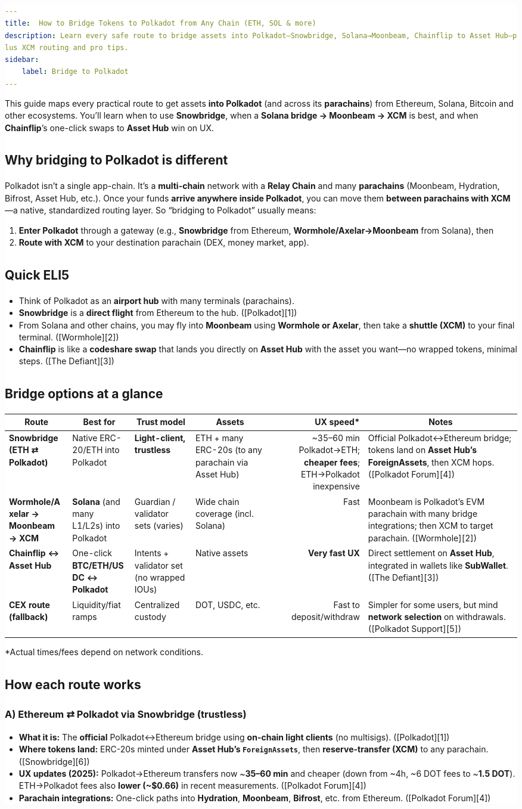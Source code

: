 ```yaml
---
title:  How to Bridge Tokens to Polkadot from Any Chain (ETH, SOL & more)
description: Learn every safe route to bridge assets into Polkadot—Snowbridge, Solana→Moonbeam, Chainflip to Asset Hub—plus XCM routing and pro tips.
sidebar: 
    label: Bridge to Polkadot
---
```


This guide maps every practical route to get assets **into Polkadot** (and across its **parachains**) from Ethereum, Solana, Bitcoin and other ecosystems. You’ll learn when to use **Snowbridge**, when a **Solana bridge → Moonbeam → XCM** is best, and when **Chainflip**’s one-click swaps to **Asset Hub** win on UX.

## Why bridging to Polkadot is different
Polkadot isn’t a single app-chain. It’s a **multi-chain** network with a **Relay Chain** and many **parachains** (Moonbeam, Hydration, Bifrost, Asset Hub, etc.). Once your funds **arrive anywhere inside Polkadot**, you can move them **between parachains with XCM**—a native, standardized routing layer. So “bridging to Polkadot” usually means:

1. **Enter Polkadot** through a gateway (e.g., **Snowbridge** from Ethereum, **Wormhole/Axelar→Moonbeam** from Solana), then
2. **Route with XCM** to your destination parachain (DEX, money market, app).

## Quick ELI5
* Think of Polkadot as an **airport hub** with many terminals (parachains).
* **Snowbridge** is a **direct flight** from Ethereum to the hub. ([Polkadot][1])
* From Solana and other chains, you may fly into **Moonbeam** using **Wormhole or Axelar**, then take a **shuttle (XCM)** to your final terminal. ([Wormhole][2])
* **Chainflip** is like a **codeshare swap** that lands you directly on **Asset Hub** with the asset you want—no wrapped tokens, minimal steps. ([The Defiant][3])

## Bridge options at a glance
| Route                                | Best for                                   | Trust model                               | Assets                                              |                                                           UX speed\* | Notes                                                                                                                 |
| ------------------------------------ | ------------------------------------------ | ----------------------------------------- | --------------------------------------------------- | -------------------------------------------------------------------: | --------------------------------------------------------------------------------------------------------------------- |
| **Snowbridge (ETH ⇄ Polkadot)**      | Native ERC-20/ETH into Polkadot            | **Light-client, trustless**               | ETH + many ERC-20s (to any parachain via Asset Hub) | \~35–60 min Polkadot→ETH; **cheaper fees**; ETH→Polkadot inexpensive | Official Polkadot↔Ethereum bridge; tokens land on **Asset Hub’s ForeignAssets**, then XCM hops. ([Polkadot Forum][4]) |
| **Wormhole/Axelar → Moonbeam → XCM** | **Solana** (and many L1/L2s) into Polkadot | Guardian / validator sets (varies)        | Wide chain coverage (incl. Solana)                  |                                                                 Fast | Moonbeam is Polkadot’s EVM parachain with many bridge integrations; then XCM to target parachain. ([Wormhole][2])     |
| **Chainflip ↔ Asset Hub**            | One-click **BTC/ETH/USDC ↔ Polkadot**      | Intents + validator set (no wrapped IOUs) | Native assets                                       |                                                     **Very fast UX** | Direct settlement on **Asset Hub**, integrated in wallets like **SubWallet**. ([The Defiant][3])                      |
| **CEX route (fallback)**             | Liquidity/fiat ramps                       | Centralized custody                       | DOT, USDC, etc.                                     |                                             Fast to deposit/withdraw | Simpler for some users, but mind **network selection** on withdrawals. ([Polkadot Support][5])                        |

\*Actual times/fees depend on network conditions.

## How each route works
### A) Ethereum ⇄ Polkadot via Snowbridge (trustless)
* **What it is:** The **official** Polkadot↔Ethereum bridge using **on-chain light clients** (no multisigs). ([Polkadot][1])
* **Where tokens land:** ERC-20s minted under **Asset Hub’s `ForeignAssets`**, then **reserve-transfer (XCM)** to any parachain. ([Snowbridge][6])
* **UX updates (2025):** Polkadot→Ethereum transfers now \~**35–60 min** and cheaper (down from \~4h, \~6 DOT fees to \~**1.5 DOT**). ETH→Polkadot fees also **lower (\~\$0.66)** in recent measurements. ([Polkadot Forum][4])
* **Parachain integrations:** One-click paths into **Hydration**, **Moonbeam**, **Bifrost**, etc. from Ethereum. ([Polkadot Forum][4])
